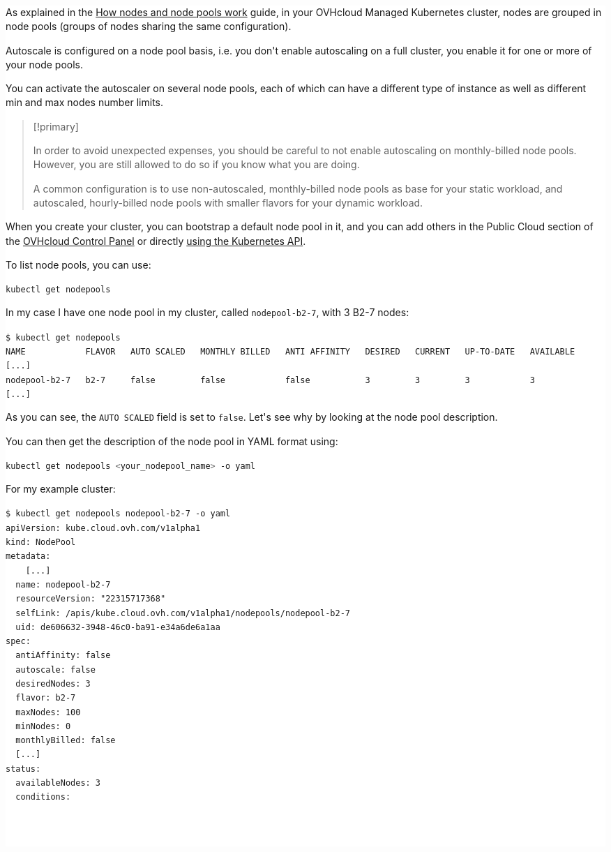 As explained in the [How nodes and node pools work](/pages/platform/kubernetes-k8s/managing-nodes) guide, in your OVHcloud Managed Kubernetes cluster, nodes are grouped in node pools (groups of nodes sharing the same configuration).

Autoscale is configured on a node pool basis, i.e. you don't enable autoscaling on a full cluster, you enable it for one or more of your node pools.

You can activate the autoscaler on several node pools, each of which can have a different type of instance as well as different min and max nodes number limits.

> [!primary]
>
> In order to avoid unexpected expenses, you should be careful to not enable autoscaling on monthly-billed node pools. However, you are still allowed to do so if you know what you are doing.
> 
> A common configuration is to use non-autoscaled, monthly-billed node pools as base for your static workload, and autoscaled, hourly-billed node pools with smaller flavors for your dynamic workload. 

When you create your cluster, you can bootstrap a default node pool in it, and you can add others in the Public Cloud section of the [OVHcloud Control Panel](https://www.ovh.com/auth?onsuccess=https%3A%2F%2Fwww.ovh.com%2Fmanager%2Fpublic-cloud&ovhSubsidiary=gb) or directly [using the Kubernetes API](/pages/platform/kubernetes-k8s/managing-nodes).

To list node pools, you can use:

```bash
kubectl get nodepools
```

In my case I have one node pool in my cluster, called `nodepool-b2-7`, with 3 B2-7 nodes:

<pre class="console"><code>$ kubectl get nodepools
NAME            FLAVOR   AUTO SCALED   MONTHLY BILLED   ANTI AFFINITY   DESIRED   CURRENT   UP-TO-DATE   AVAILABLE   [...]
nodepool-b2-7   b2-7     false         false            false           3         3         3            3           [...]
</code></pre>

As you can see, the `AUTO SCALED` field is set to `false`.  Let's see why by looking at the node pool description.

You can then get the description of the node pool in YAML format using:

```bash
kubectl get nodepools <your_nodepool_name> -o yaml
```

For my example cluster:

<pre class="console"><code>$ kubectl get nodepools nodepool-b2-7 -o yaml
apiVersion: kube.cloud.ovh.com/v1alpha1
kind: NodePool
metadata:
    [...]
  name: nodepool-b2-7
  resourceVersion: "22315717368"
  selfLink: /apis/kube.cloud.ovh.com/v1alpha1/nodepools/nodepool-b2-7
  uid: de606632-3948-46c0-ba91-e34a6de6a1aa
spec:
  antiAffinity: false
  autoscale: false
  desiredNodes: 3
  flavor: b2-7
  maxNodes: 100
  minNodes: 0
  monthlyBilled: false
  [...]
status:
  availableNodes: 3
  conditions: